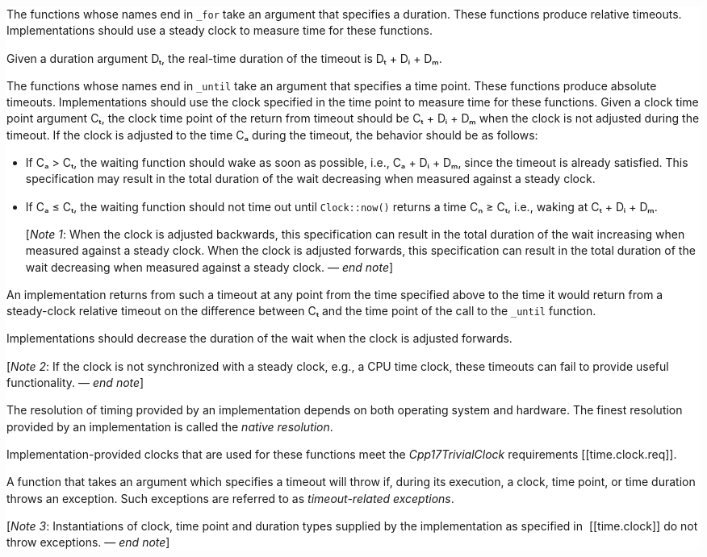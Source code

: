 The functions whose names end in `_for` take an argument that specifies
a duration. These functions produce relative timeouts. Implementations
should use a steady clock to measure time for these functions.

Given a duration argument Dₜ, the real-time duration of the timeout is
Dₜ + Dᵢ + Dₘ.

The functions whose names end in `_until` take an argument that
specifies a time point. These functions produce absolute timeouts.
Implementations should use the clock specified in the time point to
measure time for these functions. Given a clock time point argument Cₜ,
the clock time point of the return from timeout should be Cₜ + Dᵢ + Dₘ
when the clock is not adjusted during the timeout. If the clock is
adjusted to the time Cₐ during the timeout, the behavior should be as
follows:

- If Cₐ > Cₜ, the waiting function should wake as soon as possible,
  i.e., Cₐ + Dᵢ + Dₘ, since the timeout is already satisfied. This
  specification may result in the total duration of the wait decreasing
  when measured against a steady clock.

- If Cₐ ≤ Cₜ, the waiting function should not time out until
  `Clock::now()` returns a time Cₙ ≥ Cₜ, i.e., waking at Cₜ + Dᵢ + Dₘ.

  \[*Note 1*: When the clock is adjusted backwards, this specification
  can result in the total duration of the wait increasing when measured
  against a steady clock. When the clock is adjusted forwards, this
  specification can result in the total duration of the wait decreasing
  when measured against a steady clock. — *end note*\]

An implementation returns from such a timeout at any point from the time
specified above to the time it would return from a steady-clock relative
timeout on the difference between Cₜ and the time point of the call to
the `_until` function.

Implementations should decrease the duration of the wait when the clock
is adjusted forwards.

\[*Note 2*: If the clock is not synchronized with a steady clock, e.g.,
a CPU time clock, these timeouts can fail to provide useful
functionality. — *end note*\]

The resolution of timing provided by an implementation depends on both
operating system and hardware. The finest resolution provided by an
implementation is called the *native resolution*.

Implementation-provided clocks that are used for these functions meet
the *Cpp17TrivialClock* requirements [[time.clock.req]].

A function that takes an argument which specifies a timeout will throw
if, during its execution, a clock, time point, or time duration throws
an exception. Such exceptions are referred to as
*timeout-related exceptions*.

\[*Note 3*: Instantiations of clock, time point and duration types
supplied by the implementation as specified in  [[time.clock]] do not
throw exceptions. — *end note*\]
